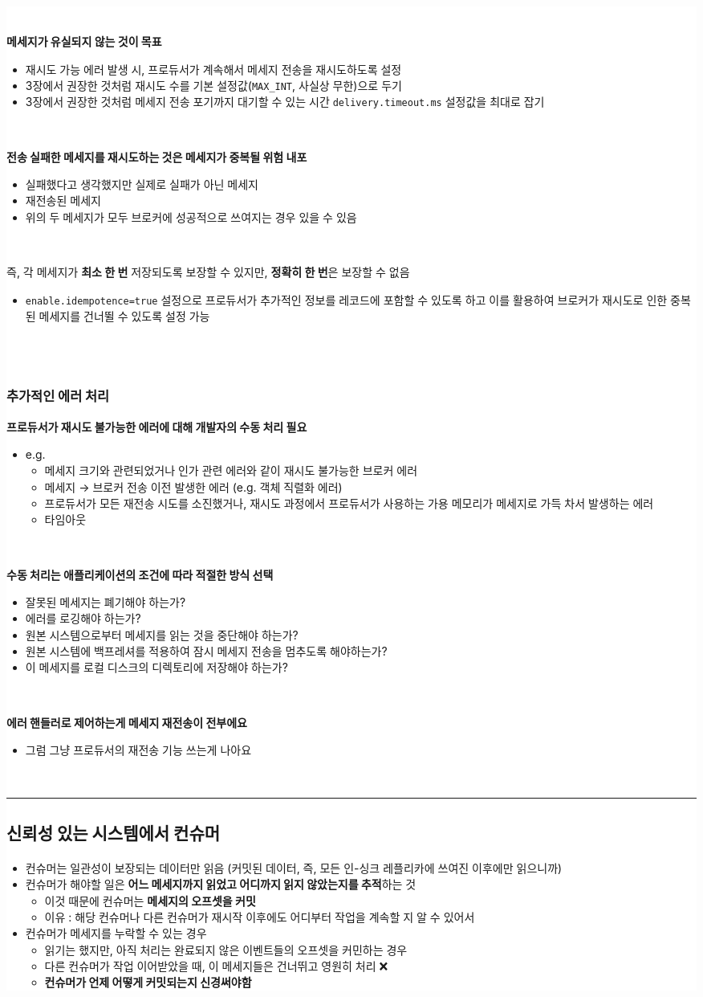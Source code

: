 <br>

**메세지가 유실되지 않는 것이 목표**
- 재시도 가능 에러 발생 시, 프로듀서가 계속해서 메세지 전송을 재시도하도록 설정
- 3장에서 권장한 것처럼 재시도 수를 기본 설정값(`MAX_INT`, 사실상 무한)으로 두기
- 3장에서 권장한 것처럼 메세지 전송 포기까지 대기할 수 있는 시간 `delivery.timeout.ms` 설정값을 최대로 잡기

<br>

**전송 실패한 메세지를 재시도하는 것은 메세지가 중복될 위험 내포**
- 실패했다고 생각했지만 실제로 실패가 아닌 메세지
- 재전송된 메세지
- 위의 두 메세지가 모두 브로커에 성공적으로 쓰여지는 경우 있을 수 있음

<br>

즉, 각 메세지가 **최소 한 번** 저장되도록 보장할 수 있지만, **정확히 한 번**은 보장할 수 없음
- `enable.idempotence=true` 설정으로 프로듀서가 추가적인 정보를 레코드에 포함할 수 있도록 하고 이를 활용하여 브로커가 재시도로 인한 중복된 메세지를 건너뛸 수 있도록 설정 가능

<br><br>

### 추가적인 에러 처리

**프로듀서가 재시도 불가능한 에러에 대해 개발자의 수동 처리 필요**
- e.g.
	- 메세지 크기와 관련되었거나 인가 관련 에러와 같이 재시도 불가능한 브로커 에러
	- 메세지 → 브로커 전송 이전 발생한 에러 (e.g. 객체 직렬화 에러)
	- 프로듀서가 모든 재전송 시도를 소진했거나, 재시도 과정에서 프로듀서가 사용하는 가용 메모리가 메세지로 가득 차서 발생하는 에러
	- 타임아웃

<br>

**수동 처리는 애플리케이션의 조건에 따라 적절한 방식 선택**
- 잘못된 메세지는 폐기해야 하는가?
- 에러를 로깅해야 하는가?
- 원본 시스템으로부터 메세지를 읽는 것을 중단해야 하는가?
- 원본 시스템에 백프레셔를 적용하여 잠시 메세지 전송을 멈추도록 해야하는가?
- 이 메세지를 로컬 디스크의 디렉토리에 저장해야 하는가?

<br>

**에러 핸들러로 제어하는게 메세지 재전송이 전부에요**
- 그럼 그냥 프로듀서의 재전송 기능 쓰는게 나아요

<br><hr>

## 신뢰성 있는 시스템에서 컨슈머

- 컨슈머는 일관성이 보장되는 데이터만 읽음 (커밋된 데이터, 즉, 모든 인-싱크 레플리카에 쓰여진 이후에만 읽으니까)
- 컨슈머가 해야할 일은 **어느 메세지까지 읽었고 어디까지 읽지 않았는지를 추적**하는 것
	- 이것 때문에 컨슈머는 **메세지의 오프셋을 커밋**
	- 이유 : 해당 컨슈머나 다른 컨슈머가 재시작 이후에도 어디부터 작업을 계속할 지 알 수 있어서
- 컨슈머가 메세지를 누락할 수 있는 경우
	- 읽기는 했지만, 아직 처리는 완료되지 않은 이벤트들의 오프셋을 커민하는 경우
	- 다른 컨슈머가 작업 이어받았을 때, 이 메세지들은 건너뛰고 영원히 처리 ❌
	- **컨슈머가 언제 어떻게 커밋되는지 신경써야함**

